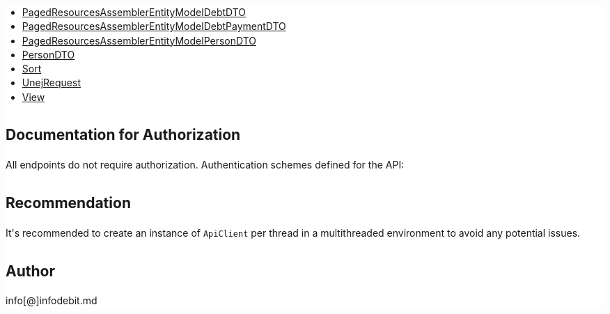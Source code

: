 - [PagedResourcesAssemblerEntityModelDebtDTO](docs/PagedResourcesAssemblerEntityModelDebtDTO.md)
- [PagedResourcesAssemblerEntityModelDebtPaymentDTO](docs/PagedResourcesAssemblerEntityModelDebtPaymentDTO.md)
- [PagedResourcesAssemblerEntityModelPersonDTO](docs/PagedResourcesAssemblerEntityModelPersonDTO.md)
- [PersonDTO](docs/PersonDTO.md)
- [Sort](docs/Sort.md)
- [UnejRequest](docs/UnejRequest.md)
- [View](docs/View.md)


## Documentation for Authorization

All endpoints do not require authorization.
Authentication schemes defined for the API:

## Recommendation

It's recommended to create an instance of `ApiClient` per thread in a multithreaded environment to avoid any potential issues.

## Author

info[@]infodebit.md

